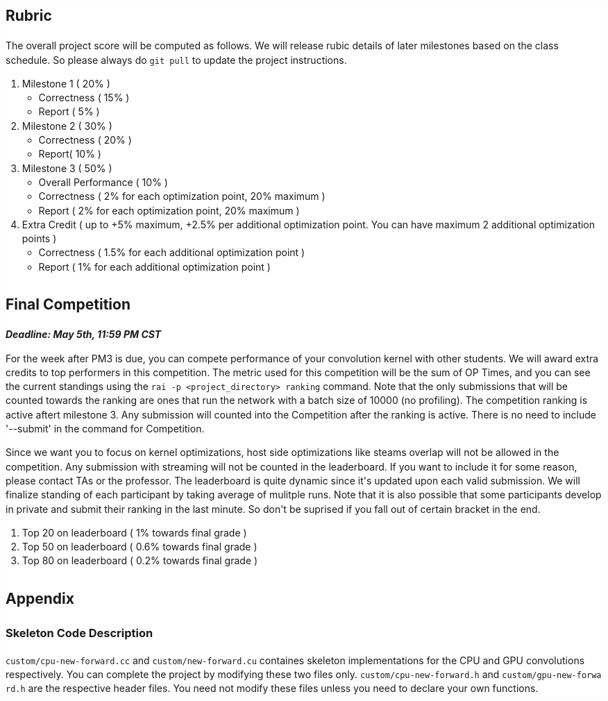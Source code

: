 
## Rubric

The overall project score will be computed as follows. We will release rubic details of later milestones based on the class schedule.
So please always do `git pull` to update the project instructions.

1. Milestone 1 ( 20% )
    * Correctness ( 15% )
    * Report ( 5% )
2. Milestone 2 ( 30% )
    * Correctness ( 20% )
    * Report( 10% )
3. Milestone 3 ( 50% )
    * Overall Performance ( 10% )
    * Correctness ( 2% for each optimization point, 20% maximum )
    * Report ( 2% for each optimization point, 20% maximum )
4. Extra Credit ( up to +5% maximum, +2.5% per additional optimization point. You can have maximum 2 additional optimization points )
    * Correctness ( 1.5% for each additional optimization point )
    * Report ( 1% for each additional optimization point )

## Final Competition
***Deadline: May 5th, 11:59 PM CST***

For the week after PM3 is due,
you can compete performance of your convolution kernel with other students.
We will award extra credits to top performers in this competition.
The metric used for this competition will be the sum of OP Times, and you can see the current standings using the `rai -p <project_directory> ranking` command. Note that the only submissions that will be counted towards the ranking are ones that run the network with a batch size of 10000 (no profiling). The competition ranking is active aftert milestone 3. Any submission will counted into the Competition after the ranking is active. There is no need to include '--submit' in the command for Competition.

Since we want you to focus on kernel optimizations, 
host side optimizations like steams overlap will not be allowed in the competition. 
Any submission with streaming will not be counted in the leaderboard.
If you want to include it for some reason, please contact TAs or the professor.
The leaderboard is quite dynamic since it's updated upon each valid submission.
We will finalize standing of each participant by taking average of mulitple runs.
Note that it is also possible that some participants develop in private
and submit their ranking in the last minute.
So don't be suprised if you fall out of certain bracket in the end.

1. Top 20 on leaderboard ( 1% towards final grade )
2. Top 50 on leaderboard ( 0.6% towards final grade )
3. Top 80 on leaderboard ( 0.2% towards final grade )

## Appendix

### Skeleton Code Description
`custom/cpu-new-forward.cc` and `custom/new-forward.cu` containes skeleton implementations for the CPU and GPU convolutions respectively. You can complete the project by modifying these two files only. `custom/cpu-new-forward.h` and `custom/gpu-new-forward.h` are the respective header files. You need not modify these files unless you need to declare your own functions.
